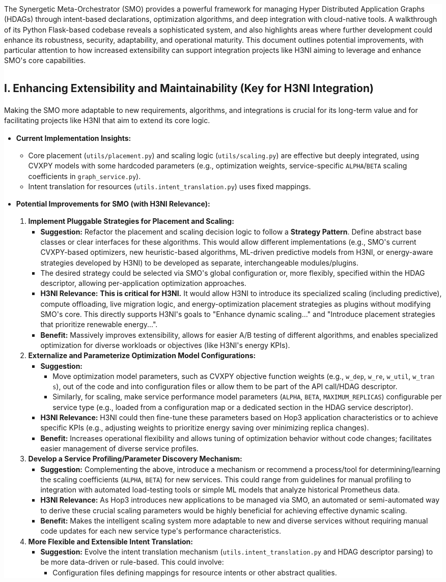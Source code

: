 
The Synergetic Meta-Orchestrator (SMO) provides a powerful framework for managing Hyper Distributed Application Graphs (HDAGs) through intent-based declarations, optimization algorithms, and deep integration with cloud-native tools. A walkthrough of its Python Flask-based codebase reveals a sophisticated system, and also highlights areas where further development could enhance its robustness, security, adaptability, and operational maturity. This document outlines potential improvements, with particular attention to how increased extensibility can support integration projects like H3NI aiming to leverage and enhance SMO's core capabilities.

## I. Enhancing Extensibility and Maintainability (Key for H3NI Integration)

Making the SMO more adaptable to new requirements, algorithms, and integrations is crucial for its long-term value and for facilitating projects like H3NI that aim to extend its core logic.

*   **Current Implementation Insights:**
    *   Core placement (`utils/placement.py`) and scaling logic (`utils/scaling.py`) are effective but deeply integrated, using CVXPY models with some hardcoded parameters (e.g., optimization weights, service-specific `ALPHA`/`BETA` scaling coefficients in `graph_service.py`).
    *   Intent translation for resources (`utils.intent_translation.py`) uses fixed mappings.

*   **Potential Improvements for SMO (with H3NI Relevance):**
    1.  **Implement Pluggable Strategies for Placement and Scaling:**
        *   **Suggestion:** Refactor the placement and scaling decision logic to follow a **Strategy Pattern**. Define abstract base classes or clear interfaces for these algorithms. This would allow different implementations (e.g., SMO's current CVXPY-based optimizers, new heuristic-based algorithms, ML-driven predictive models from H3NI, or energy-aware strategies developed by H3NI) to be developed as separate, interchangeable modules/plugins.
        *   The desired strategy could be selected via SMO's global configuration or, more flexibly, specified within the HDAG descriptor, allowing per-application optimization approaches.
        *   **H3NI Relevance:** **This is critical for H3NI.** It would allow H3NI to introduce its specialized scaling (including predictive), compute offloading, live migration logic, and energy-optimization placement strategies as plugins without modifying SMO's core. This directly supports H3NI's goals to "Enhance dynamic scaling..." and "Introduce placement strategies that prioritize renewable energy...".
        *   **Benefit:** Massively improves extensibility, allows for easier A/B testing of different algorithms, and enables specialized optimization for diverse workloads or objectives (like H3NI's energy KPIs).
    2.  **Externalize and Parameterize Optimization Model Configurations:**
        *   **Suggestion:**
            *   Move optimization model parameters, such as CVXPY objective function weights (e.g., `w_dep`, `w_re`, `w_util`, `w_trans`), out of the code and into configuration files or allow them to be part of the API call/HDAG descriptor.
            *   Similarly, for scaling, make service performance model parameters (`ALPHA`, `BETA`, `MAXIMUM_REPLICAS`) configurable per service type (e.g., loaded from a configuration map or a dedicated section in the HDAG service descriptor).
        *   **H3NI Relevance:** H3NI could then fine-tune these parameters based on Hop3 application characteristics or to achieve specific KPIs (e.g., adjusting weights to prioritize energy saving over minimizing replica changes).
        *   **Benefit:** Increases operational flexibility and allows tuning of optimization behavior without code changes; facilitates easier management of diverse service profiles.
    3.  **Develop a Service Profiling/Parameter Discovery Mechanism:**
        *   **Suggestion:** Complementing the above, introduce a mechanism or recommend a process/tool for determining/learning the scaling coefficients (`ALPHA`, `BETA`) for new services. This could range from guidelines for manual profiling to integration with automated load-testing tools or simple ML models that analyze historical Prometheus data.
        *   **H3NI Relevance:** As Hop3 introduces new applications to be managed via SMO, an automated or semi-automated way to derive these crucial scaling parameters would be highly beneficial for achieving effective dynamic scaling.
        *   **Benefit:** Makes the intelligent scaling system more adaptable to new and diverse services without requiring manual code updates for each new service type's performance characteristics.
    4.  **More Flexible and Extensible Intent Translation:**
        *   **Suggestion:** Evolve the intent translation mechanism (`utils.intent_translation.py` and HDAG descriptor parsing) to be more data-driven or rule-based. This could involve:
            *   Configuration files defining mappings for resource intents or other abstract qualities.